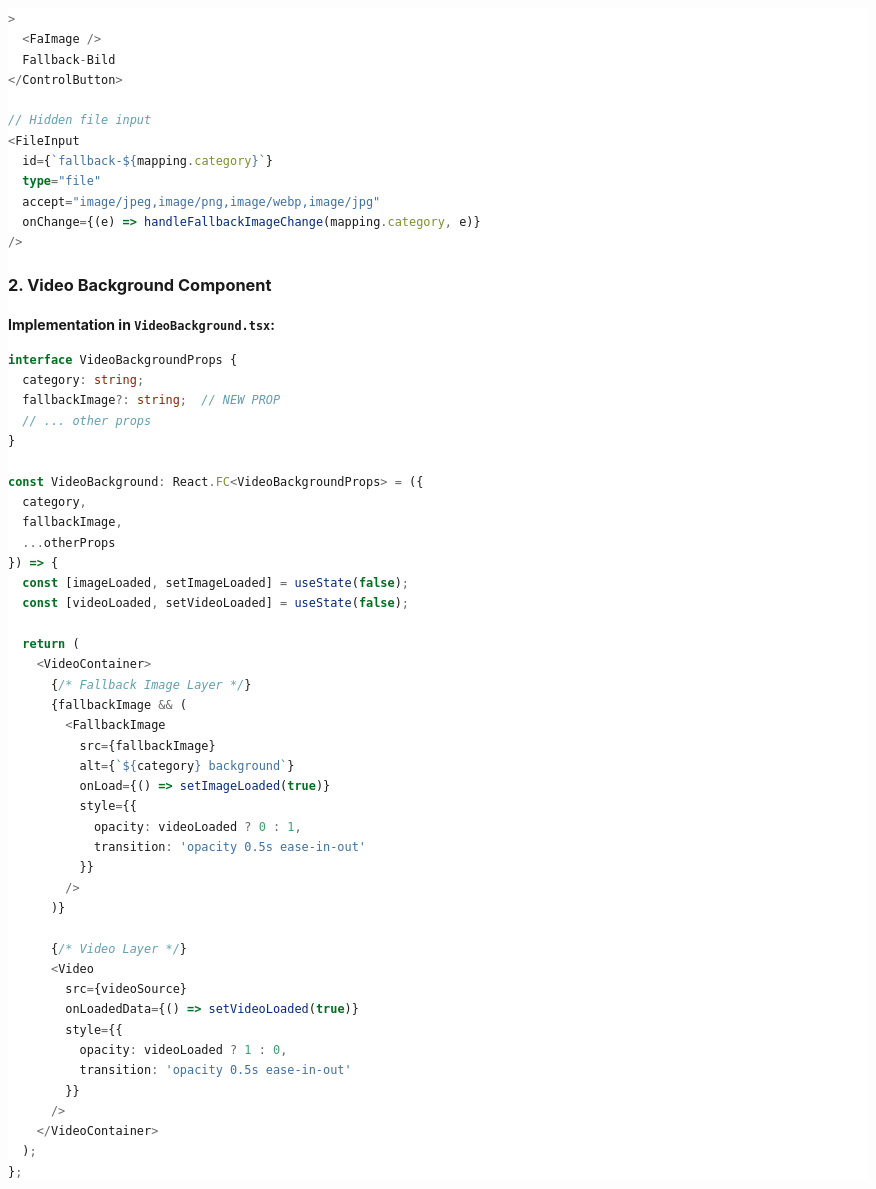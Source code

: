 ```typescript
>
  <FaImage />
  Fallback-Bild
</ControlButton>

// Hidden file input
<FileInput
  id={`fallback-${mapping.category}`}
  type="file"
  accept="image/jpeg,image/png,image/webp,image/jpg"
  onChange={(e) => handleFallbackImageChange(mapping.category, e)}
/>
```

### 2. Video Background Component

**Implementation in `VideoBackground.tsx`:**

```typescript
interface VideoBackgroundProps {
  category: string;
  fallbackImage?: string;  // NEW PROP
  // ... other props
}

const VideoBackground: React.FC<VideoBackgroundProps> = ({
  category,
  fallbackImage,
  ...otherProps
}) => {
  const [imageLoaded, setImageLoaded] = useState(false);
  const [videoLoaded, setVideoLoaded] = useState(false);

  return (
    <VideoContainer>
      {/* Fallback Image Layer */}
      {fallbackImage && (
        <FallbackImage
          src={fallbackImage}
          alt={`${category} background`}
          onLoad={() => setImageLoaded(true)}
          style={{
            opacity: videoLoaded ? 0 : 1,
            transition: 'opacity 0.5s ease-in-out'
          }}
        />
      )}

      {/* Video Layer */}
      <Video
        src={videoSource}
        onLoadedData={() => setVideoLoaded(true)}
        style={{
          opacity: videoLoaded ? 1 : 0,
          transition: 'opacity 0.5s ease-in-out'
        }}
      />
    </VideoContainer>
  );
};
```
